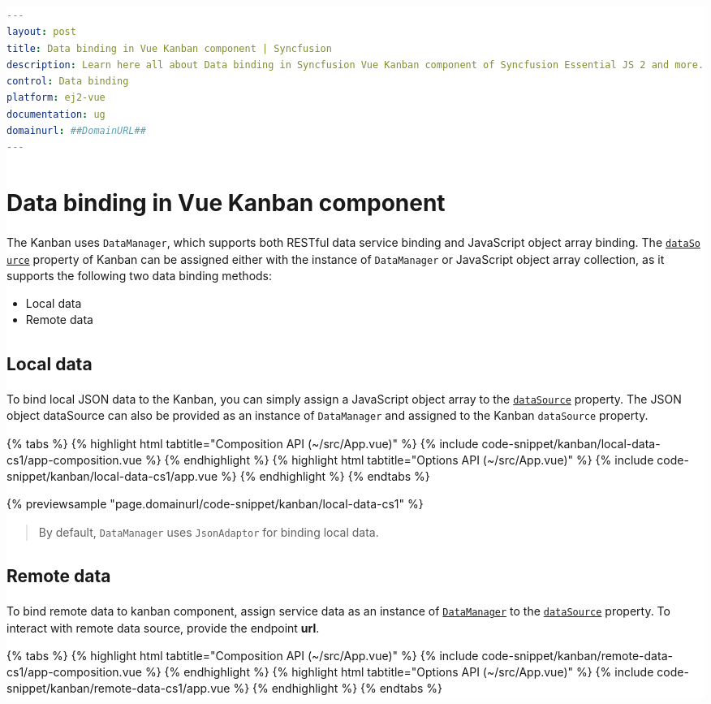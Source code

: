 ```yaml
---
layout: post
title: Data binding in Vue Kanban component | Syncfusion
description: Learn here all about Data binding in Syncfusion Vue Kanban component of Syncfusion Essential JS 2 and more.
control: Data binding 
platform: ej2-vue
documentation: ug
domainurl: ##DomainURL##
---
```


# Data binding in Vue Kanban component

The Kanban uses `DataManager`, which supports both RESTful data service binding and JavaScript object array binding. The [`dataSource`](https://ej2.syncfusion.com/vue/documentation/api/kanban/#datasource) property of Kanban can be assigned either with the instance of `DataManager` or JavaScript object array collection, as it supports the following two data binding methods:

* Local data
* Remote data

## Local data

To bind local JSON data to the Kanban, you can simply assign a JavaScript object array to the [`dataSource`](https://ej2.syncfusion.com/vue/documentation/api/kanban/#datasource) property. The JSON object dataSource can also be provided as an instance of `DataManager` and assigned to the Kanban `dataSource` property.

{% tabs %}
{% highlight html tabtitle="Composition API (~/src/App.vue)" %}
{% include code-snippet/kanban/local-data-cs1/app-composition.vue %}
{% endhighlight %}
{% highlight html tabtitle="Options API (~/src/App.vue)" %}
{% include code-snippet/kanban/local-data-cs1/app.vue %}
{% endhighlight %}
{% endtabs %}
        
{% previewsample "page.domainurl/code-snippet/kanban/local-data-cs1" %}

> By default, `DataManager` uses `JsonAdaptor` for binding local data.

## Remote data

To bind remote data to kanban component, assign service data as an instance of [`DataManager`](../data) to the [`dataSource`](https://ej2.syncfusion.com/vue/documentation/api/kanban/#datasource) property. To interact with remote data source,  provide the endpoint **url**.

{% tabs %}
{% highlight html tabtitle="Composition API (~/src/App.vue)" %}
{% include code-snippet/kanban/remote-data-cs1/app-composition.vue %}
{% endhighlight %}
{% highlight html tabtitle="Options API (~/src/App.vue)" %}
{% include code-snippet/kanban/remote-data-cs1/app.vue %}
{% endhighlight %}
{% endtabs %}
        